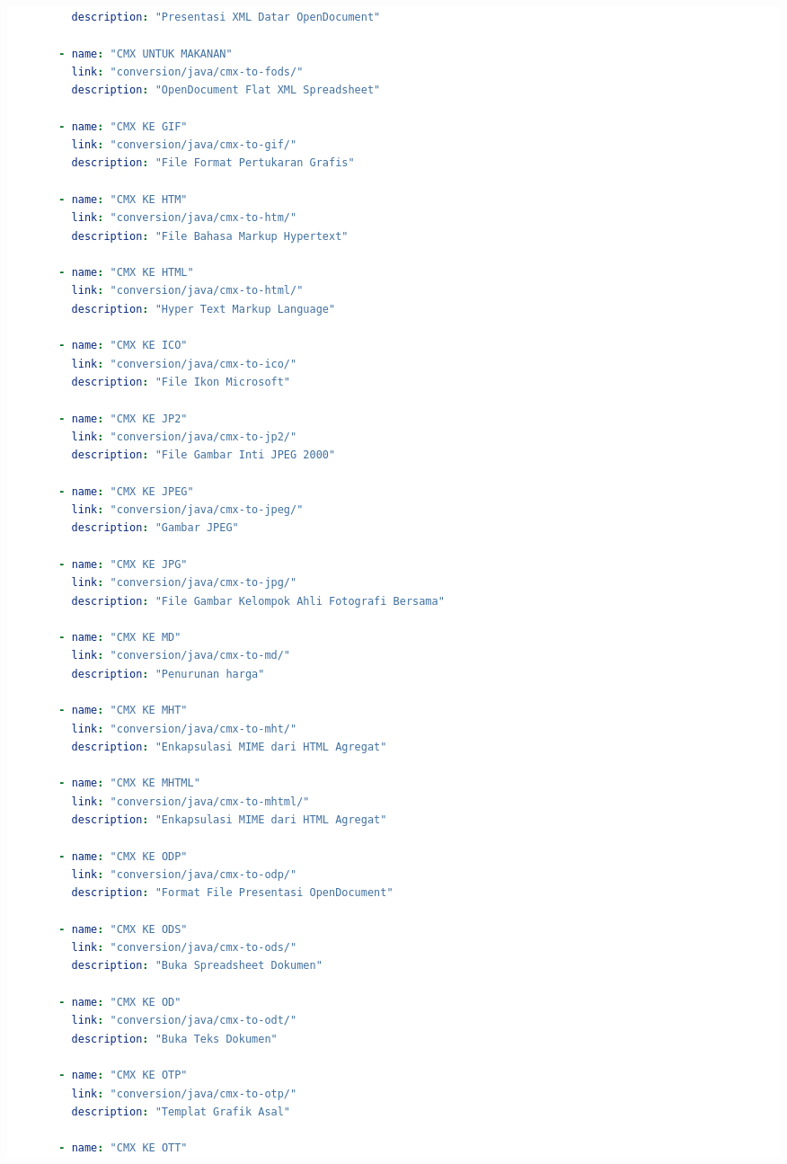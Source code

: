 ```yaml
          description: "Presentasi XML Datar OpenDocument"

        - name: "CMX UNTUK MAKANAN"
          link: "conversion/java/cmx-to-fods/"
          description: "OpenDocument Flat XML Spreadsheet"

        - name: "CMX KE GIF"
          link: "conversion/java/cmx-to-gif/"
          description: "File Format Pertukaran Grafis"

        - name: "CMX KE HTM"
          link: "conversion/java/cmx-to-htm/"
          description: "File Bahasa Markup Hypertext"

        - name: "CMX KE HTML"
          link: "conversion/java/cmx-to-html/"
          description: "Hyper Text Markup Language"

        - name: "CMX KE ICO"
          link: "conversion/java/cmx-to-ico/"
          description: "File Ikon Microsoft"

        - name: "CMX KE JP2"
          link: "conversion/java/cmx-to-jp2/"
          description: "File Gambar Inti JPEG 2000"

        - name: "CMX KE JPEG"
          link: "conversion/java/cmx-to-jpeg/"
          description: "Gambar JPEG"

        - name: "CMX KE JPG"
          link: "conversion/java/cmx-to-jpg/"
          description: "File Gambar Kelompok Ahli Fotografi Bersama"

        - name: "CMX KE MD"
          link: "conversion/java/cmx-to-md/"
          description: "Penurunan harga"

        - name: "CMX KE MHT"
          link: "conversion/java/cmx-to-mht/"
          description: "Enkapsulasi MIME dari HTML Agregat"

        - name: "CMX KE MHTML"
          link: "conversion/java/cmx-to-mhtml/"
          description: "Enkapsulasi MIME dari HTML Agregat"

        - name: "CMX KE ODP"
          link: "conversion/java/cmx-to-odp/"
          description: "Format File Presentasi OpenDocument"

        - name: "CMX KE ODS"
          link: "conversion/java/cmx-to-ods/"
          description: "Buka Spreadsheet Dokumen"

        - name: "CMX KE OD"
          link: "conversion/java/cmx-to-odt/"
          description: "Buka Teks Dokumen"

        - name: "CMX KE OTP"
          link: "conversion/java/cmx-to-otp/"
          description: "Templat Grafik Asal"

        - name: "CMX KE OTT"
```